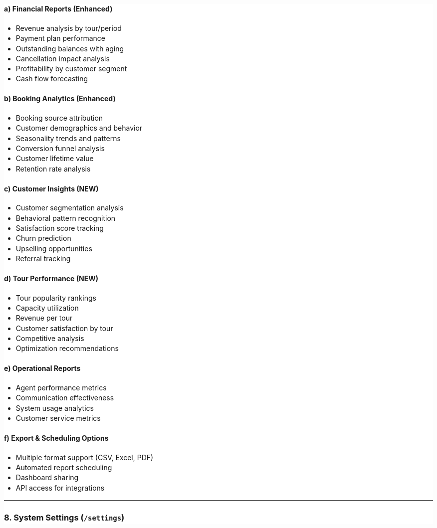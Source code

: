 #### a) Financial Reports (Enhanced)

- Revenue analysis by tour/period
- Payment plan performance
- Outstanding balances with aging
- Cancellation impact analysis
- Profitability by customer segment
- Cash flow forecasting

#### b) Booking Analytics (Enhanced)

- Booking source attribution
- Customer demographics and behavior
- Seasonality trends and patterns
- Conversion funnel analysis
- Customer lifetime value
- Retention rate analysis

#### c) Customer Insights (NEW)

- Customer segmentation analysis
- Behavioral pattern recognition
- Satisfaction score tracking
- Churn prediction
- Upselling opportunities
- Referral tracking

#### d) Tour Performance (NEW)

- Tour popularity rankings
- Capacity utilization
- Revenue per tour
- Customer satisfaction by tour
- Competitive analysis
- Optimization recommendations

#### e) Operational Reports

- Agent performance metrics
- Communication effectiveness
- System usage analytics
- Customer service metrics

#### f) Export & Scheduling Options

- Multiple format support (CSV, Excel, PDF)
- Automated report scheduling
- Dashboard sharing
- API access for integrations

---

### 8. System Settings (`/settings`)
